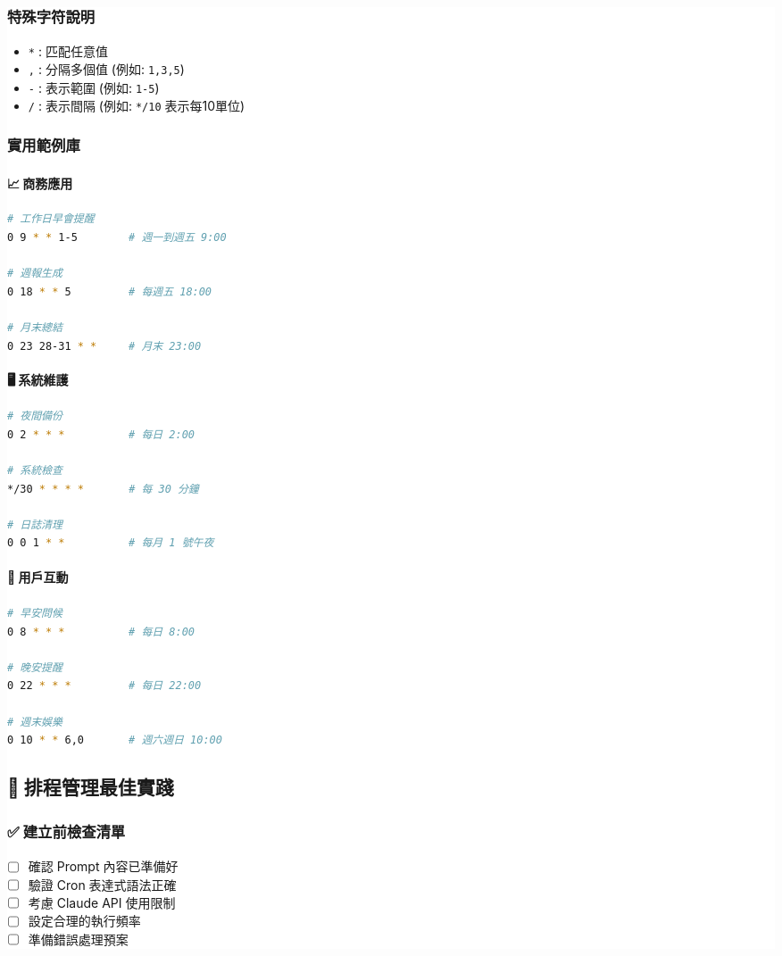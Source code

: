 ### 特殊字符說明
- `*` : 匹配任意值
- `,` : 分隔多個值 (例如: `1,3,5`)
- `-` : 表示範圍 (例如: `1-5`)
- `/` : 表示間隔 (例如: `*/10` 表示每10單位)

### 實用範例庫

#### 📈 商務應用
```bash
# 工作日早會提醒
0 9 * * 1-5        # 週一到週五 9:00

# 週報生成
0 18 * * 5         # 每週五 18:00

# 月末總結
0 23 28-31 * *     # 月末 23:00
```

#### 🖥️ 系統維護  
```bash
# 夜間備份
0 2 * * *          # 每日 2:00

# 系統檢查
*/30 * * * *       # 每 30 分鐘

# 日誌清理
0 0 1 * *          # 每月 1 號午夜
```

#### 📱 用戶互動
```bash
# 早安問候
0 8 * * *          # 每日 8:00

# 晚安提醒
0 22 * * *         # 每日 22:00

# 週末娛樂
0 10 * * 6,0       # 週六週日 10:00
```

## 🎯 排程管理最佳實踐

### ✅ 建立前檢查清單
- [ ] 確認 Prompt 內容已準備好
- [ ] 驗證 Cron 表達式語法正確
- [ ] 考慮 Claude API 使用限制
- [ ] 設定合理的執行頻率
- [ ] 準備錯誤處理預案
